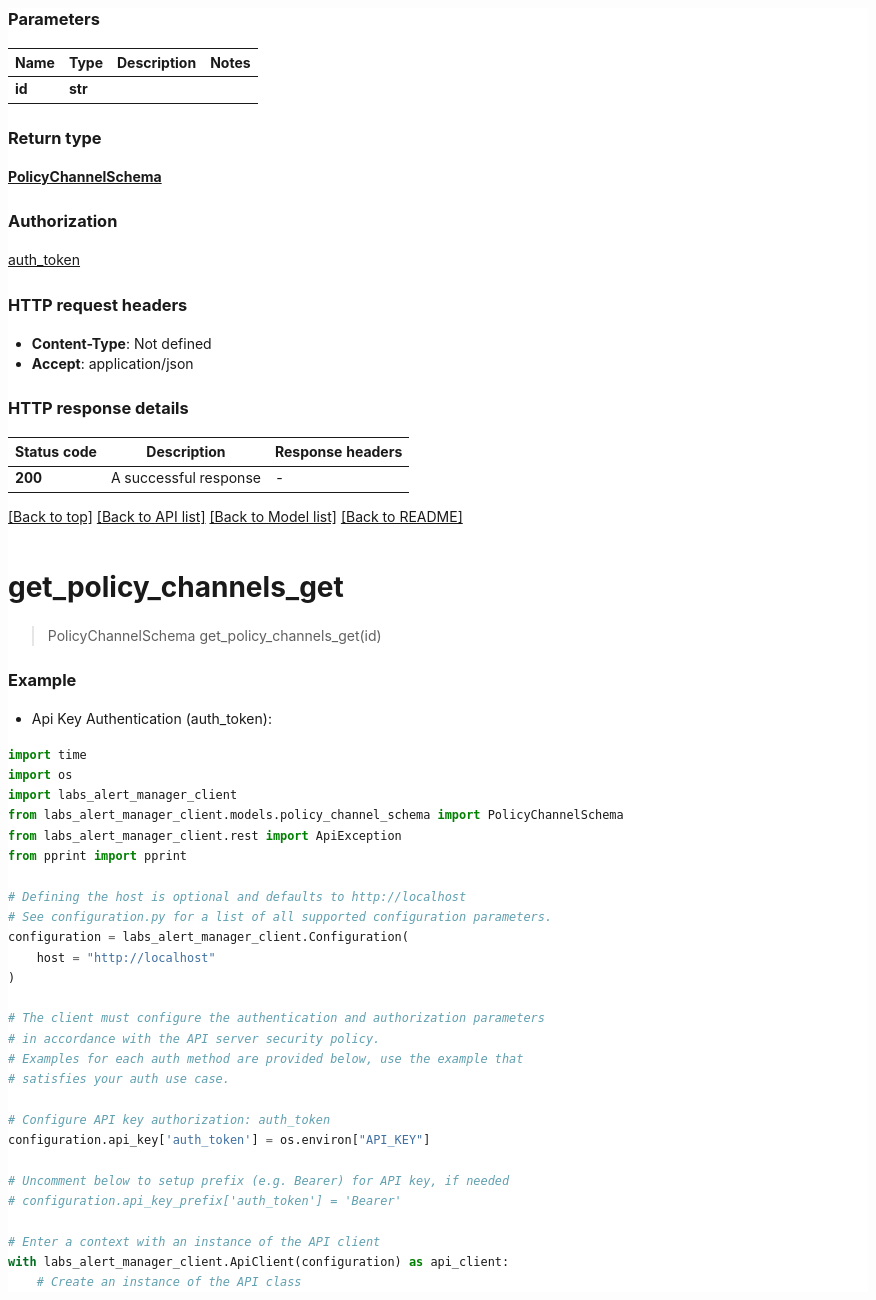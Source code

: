 

### Parameters

Name | Type | Description  | Notes
------------- | ------------- | ------------- | -------------
 **id** | **str**|  | 

### Return type

[**PolicyChannelSchema**](PolicyChannelSchema.md)

### Authorization

[auth_token](../README.md#auth_token)

### HTTP request headers

 - **Content-Type**: Not defined
 - **Accept**: application/json

### HTTP response details
| Status code | Description | Response headers |
|-------------|-------------|------------------|
**200** | A successful response |  -  |

[[Back to top]](#) [[Back to API list]](../README.md#documentation-for-api-endpoints) [[Back to Model list]](../README.md#documentation-for-models) [[Back to README]](../README.md)

# **get_policy_channels_get**
> PolicyChannelSchema get_policy_channels_get(id)



### Example

* Api Key Authentication (auth_token):
```python
import time
import os
import labs_alert_manager_client
from labs_alert_manager_client.models.policy_channel_schema import PolicyChannelSchema
from labs_alert_manager_client.rest import ApiException
from pprint import pprint

# Defining the host is optional and defaults to http://localhost
# See configuration.py for a list of all supported configuration parameters.
configuration = labs_alert_manager_client.Configuration(
    host = "http://localhost"
)

# The client must configure the authentication and authorization parameters
# in accordance with the API server security policy.
# Examples for each auth method are provided below, use the example that
# satisfies your auth use case.

# Configure API key authorization: auth_token
configuration.api_key['auth_token'] = os.environ["API_KEY"]

# Uncomment below to setup prefix (e.g. Bearer) for API key, if needed
# configuration.api_key_prefix['auth_token'] = 'Bearer'

# Enter a context with an instance of the API client
with labs_alert_manager_client.ApiClient(configuration) as api_client:
    # Create an instance of the API class
```